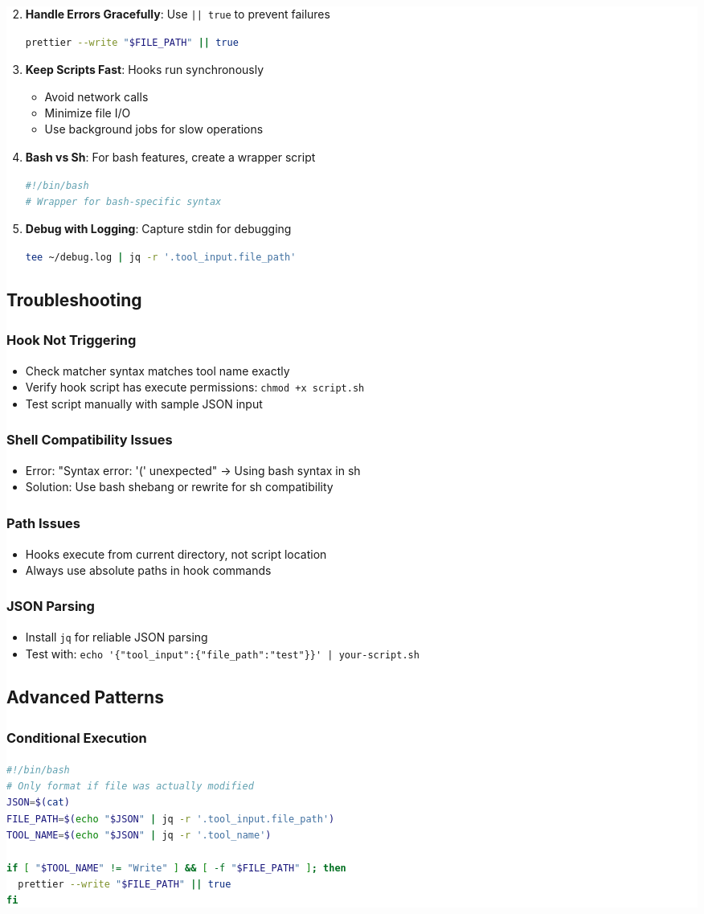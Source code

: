 2. **Handle Errors Gracefully**: Use `|| true` to prevent failures

   ```bash
   prettier --write "$FILE_PATH" || true
   ```

3. **Keep Scripts Fast**: Hooks run synchronously

   - Avoid network calls
   - Minimize file I/O
   - Use background jobs for slow operations

4. **Bash vs Sh**: For bash features, create a wrapper script

   ```bash
   #!/bin/bash
   # Wrapper for bash-specific syntax
   ```

5. **Debug with Logging**: Capture stdin for debugging
   ```bash
   tee ~/debug.log | jq -r '.tool_input.file_path'
   ```

## Troubleshooting

### Hook Not Triggering

- Check matcher syntax matches tool name exactly
- Verify hook script has execute permissions: `chmod +x script.sh`
- Test script manually with sample JSON input

### Shell Compatibility Issues

- Error: "Syntax error: '(' unexpected" → Using bash syntax in sh
- Solution: Use bash shebang or rewrite for sh compatibility

### Path Issues

- Hooks execute from current directory, not script location
- Always use absolute paths in hook commands

### JSON Parsing

- Install `jq` for reliable JSON parsing
- Test with: `echo '{"tool_input":{"file_path":"test"}}' | your-script.sh`

## Advanced Patterns

### Conditional Execution

```bash
#!/bin/bash
# Only format if file was actually modified
JSON=$(cat)
FILE_PATH=$(echo "$JSON" | jq -r '.tool_input.file_path')
TOOL_NAME=$(echo "$JSON" | jq -r '.tool_name')

if [ "$TOOL_NAME" != "Write" ] && [ -f "$FILE_PATH" ]; then
  prettier --write "$FILE_PATH" || true
fi
```
